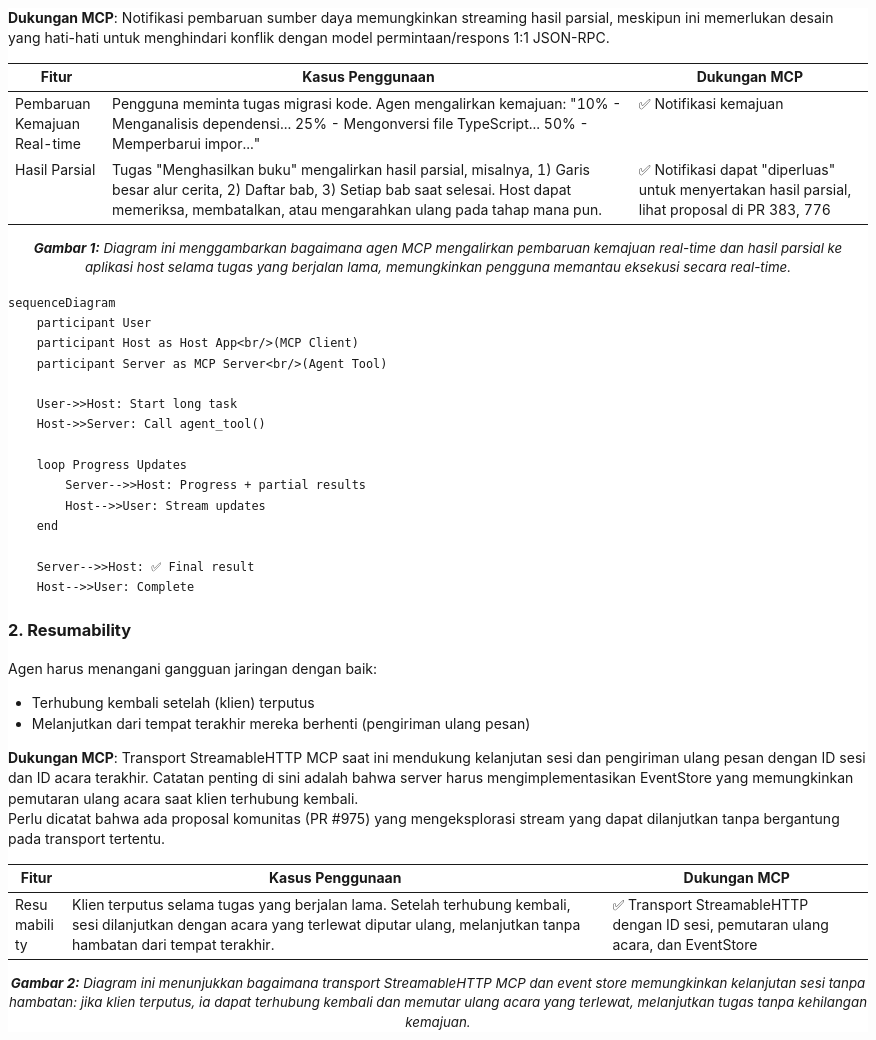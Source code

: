**Dukungan MCP**: Notifikasi pembaruan sumber daya memungkinkan streaming hasil parsial, meskipun ini memerlukan desain yang hati-hati untuk menghindari konflik dengan model permintaan/respons 1:1 JSON-RPC.

| Fitur                     | Kasus Penggunaan                                                                                                                                                                   | Dukungan MCP                                                                               |
| ------------------------- | ---------------------------------------------------------------------------------------------------------------------------------------------------------------------------------- | ----------------------------------------------------------------------------------------- |
| Pembaruan Kemajuan Real-time | Pengguna meminta tugas migrasi kode. Agen mengalirkan kemajuan: "10% - Menganalisis dependensi... 25% - Mengonversi file TypeScript... 50% - Memperbarui impor..."               | ✅ Notifikasi kemajuan                                                                     |
| Hasil Parsial             | Tugas "Menghasilkan buku" mengalirkan hasil parsial, misalnya, 1) Garis besar alur cerita, 2) Daftar bab, 3) Setiap bab saat selesai. Host dapat memeriksa, membatalkan, atau mengarahkan ulang pada tahap mana pun. | ✅ Notifikasi dapat "diperluas" untuk menyertakan hasil parsial, lihat proposal di PR 383, 776 |

<div align="center" style="font-style: italic; font-size: 0.95em; margin-bottom: 0.5em;">
<strong>Gambar 1:</strong> Diagram ini menggambarkan bagaimana agen MCP mengalirkan pembaruan kemajuan real-time dan hasil parsial ke aplikasi host selama tugas yang berjalan lama, memungkinkan pengguna memantau eksekusi secara real-time.
</div>

```mermaid
sequenceDiagram
    participant User
    participant Host as Host App<br/>(MCP Client)
    participant Server as MCP Server<br/>(Agent Tool)

    User->>Host: Start long task
    Host->>Server: Call agent_tool()

    loop Progress Updates
        Server-->>Host: Progress + partial results
        Host-->>User: Stream updates
    end

    Server-->>Host: ✅ Final result
    Host-->>User: Complete
```

### 2. Resumability

Agen harus menangani gangguan jaringan dengan baik:

- Terhubung kembali setelah (klien) terputus
- Melanjutkan dari tempat terakhir mereka berhenti (pengiriman ulang pesan)

**Dukungan MCP**: Transport StreamableHTTP MCP saat ini mendukung kelanjutan sesi dan pengiriman ulang pesan dengan ID sesi dan ID acara terakhir. Catatan penting di sini adalah bahwa server harus mengimplementasikan EventStore yang memungkinkan pemutaran ulang acara saat klien terhubung kembali.  
Perlu dicatat bahwa ada proposal komunitas (PR #975) yang mengeksplorasi stream yang dapat dilanjutkan tanpa bergantung pada transport tertentu.

| Fitur         | Kasus Penggunaan                                                                                                                                         | Dukungan MCP                                                               |
| ------------- | -------------------------------------------------------------------------------------------------------------------------------------------------------- | -------------------------------------------------------------------------- |
| Resumability  | Klien terputus selama tugas yang berjalan lama. Setelah terhubung kembali, sesi dilanjutkan dengan acara yang terlewat diputar ulang, melanjutkan tanpa hambatan dari tempat terakhir. | ✅ Transport StreamableHTTP dengan ID sesi, pemutaran ulang acara, dan EventStore |

<div align="center" style="font-style: italic; font-size: 0.95em; margin-bottom: 0.5em;">
<strong>Gambar 2:</strong> Diagram ini menunjukkan bagaimana transport StreamableHTTP MCP dan event store memungkinkan kelanjutan sesi tanpa hambatan: jika klien terputus, ia dapat terhubung kembali dan memutar ulang acara yang terlewat, melanjutkan tugas tanpa kehilangan kemajuan.
</div>
